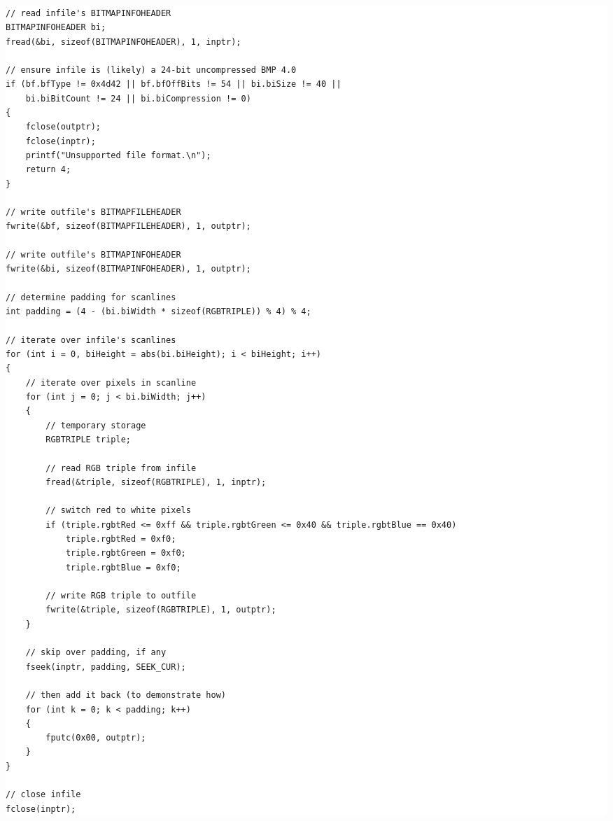     // read infile's BITMAPINFOHEADER
    BITMAPINFOHEADER bi;
    fread(&bi, sizeof(BITMAPINFOHEADER), 1, inptr);

    // ensure infile is (likely) a 24-bit uncompressed BMP 4.0
    if (bf.bfType != 0x4d42 || bf.bfOffBits != 54 || bi.biSize != 40 ||
        bi.biBitCount != 24 || bi.biCompression != 0)
    {
        fclose(outptr);
        fclose(inptr);
        printf("Unsupported file format.\n");
        return 4;
    }

    // write outfile's BITMAPFILEHEADER
    fwrite(&bf, sizeof(BITMAPFILEHEADER), 1, outptr);

    // write outfile's BITMAPINFOHEADER
    fwrite(&bi, sizeof(BITMAPINFOHEADER), 1, outptr);

    // determine padding for scanlines
    int padding = (4 - (bi.biWidth * sizeof(RGBTRIPLE)) % 4) % 4;

    // iterate over infile's scanlines
    for (int i = 0, biHeight = abs(bi.biHeight); i < biHeight; i++)
    {
        // iterate over pixels in scanline
        for (int j = 0; j < bi.biWidth; j++)
        {
            // temporary storage
            RGBTRIPLE triple;

            // read RGB triple from infile
            fread(&triple, sizeof(RGBTRIPLE), 1, inptr);

            // switch red to white pixels
            if (triple.rgbtRed <= 0xff && triple.rgbtGreen <= 0x40 && triple.rgbtBlue == 0x40)
                triple.rgbtRed = 0xf0;
                triple.rgbtGreen = 0xf0;
                triple.rgbtBlue = 0xf0;

            // write RGB triple to outfile
            fwrite(&triple, sizeof(RGBTRIPLE), 1, outptr);
        }

        // skip over padding, if any
        fseek(inptr, padding, SEEK_CUR);

        // then add it back (to demonstrate how)
        for (int k = 0; k < padding; k++)
        {
            fputc(0x00, outptr);
        }
    }

    // close infile
    fclose(inptr);
